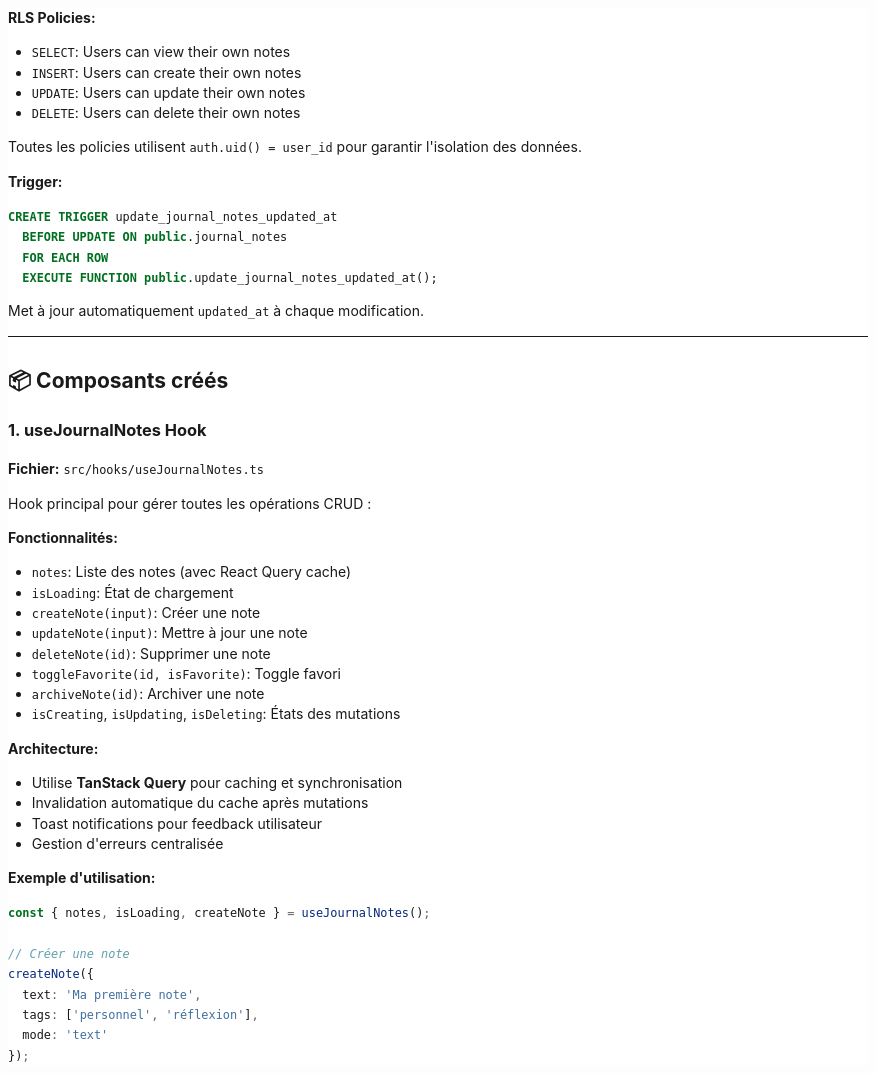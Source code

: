 **RLS Policies:**
- `SELECT`: Users can view their own notes
- `INSERT`: Users can create their own notes
- `UPDATE`: Users can update their own notes
- `DELETE`: Users can delete their own notes

Toutes les policies utilisent `auth.uid() = user_id` pour garantir l'isolation des données.

**Trigger:**
```sql
CREATE TRIGGER update_journal_notes_updated_at
  BEFORE UPDATE ON public.journal_notes
  FOR EACH ROW
  EXECUTE FUNCTION public.update_journal_notes_updated_at();
```

Met à jour automatiquement `updated_at` à chaque modification.

---

## 📦 Composants créés

### 1. useJournalNotes Hook
**Fichier:** `src/hooks/useJournalNotes.ts`

Hook principal pour gérer toutes les opérations CRUD :

**Fonctionnalités:**
- `notes`: Liste des notes (avec React Query cache)
- `isLoading`: État de chargement
- `createNote(input)`: Créer une note
- `updateNote(input)`: Mettre à jour une note
- `deleteNote(id)`: Supprimer une note
- `toggleFavorite(id, isFavorite)`: Toggle favori
- `archiveNote(id)`: Archiver une note
- `isCreating`, `isUpdating`, `isDeleting`: États des mutations

**Architecture:**
- Utilise **TanStack Query** pour caching et synchronisation
- Invalidation automatique du cache après mutations
- Toast notifications pour feedback utilisateur
- Gestion d'erreurs centralisée

**Exemple d'utilisation:**
```typescript
const { notes, isLoading, createNote } = useJournalNotes();

// Créer une note
createNote({
  text: 'Ma première note',
  tags: ['personnel', 'réflexion'],
  mode: 'text'
});
```
